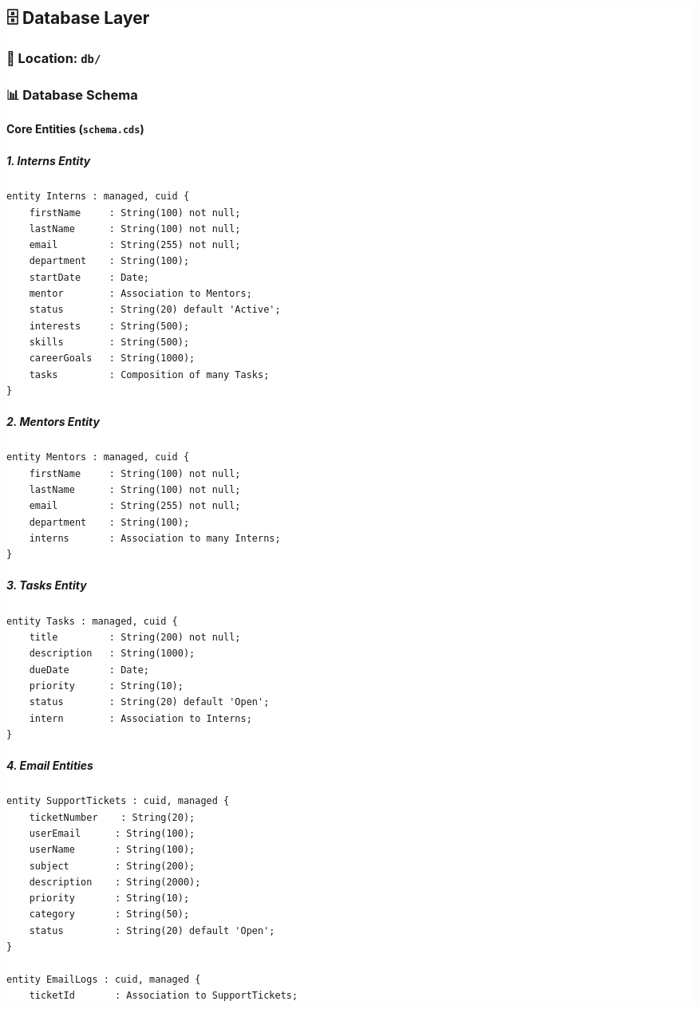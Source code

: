 
## 🗄️ Database Layer

### 📍 Location: `db/`

### 📊 Database Schema

#### **Core Entities** (`schema.cds`)

##### **1. Interns Entity**
```cds
entity Interns : managed, cuid {
    firstName     : String(100) not null;
    lastName      : String(100) not null;
    email         : String(255) not null;
    department    : String(100);
    startDate     : Date;
    mentor        : Association to Mentors;
    status        : String(20) default 'Active';
    interests     : String(500);
    skills        : String(500);
    careerGoals   : String(1000);
    tasks         : Composition of many Tasks;
}
```

##### **2. Mentors Entity**
```cds
entity Mentors : managed, cuid {
    firstName     : String(100) not null;
    lastName      : String(100) not null;
    email         : String(255) not null;
    department    : String(100);
    interns       : Association to many Interns;
}
```

##### **3. Tasks Entity**
```cds
entity Tasks : managed, cuid {
    title         : String(200) not null;
    description   : String(1000);
    dueDate       : Date;
    priority      : String(10);
    status        : String(20) default 'Open';
    intern        : Association to Interns;
}
```

##### **4. Email Entities**
```cds
entity SupportTickets : cuid, managed {
    ticketNumber    : String(20);
    userEmail      : String(100);
    userName       : String(100);
    subject        : String(200);
    description    : String(2000);
    priority       : String(10);
    category       : String(50);
    status         : String(20) default 'Open';
}

entity EmailLogs : cuid, managed {
    ticketId       : Association to SupportTickets;
```